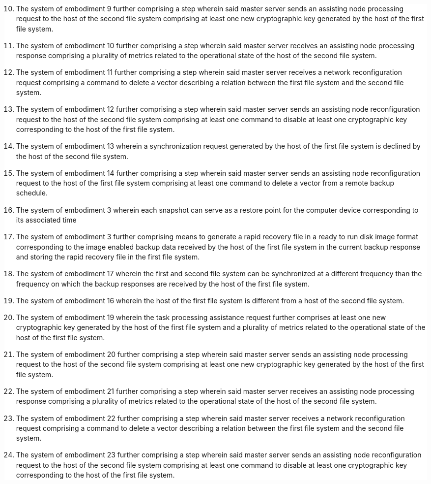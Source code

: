 10. The system of embodiment 9 further comprising a step wherein said master server sends an assisting node processing request to the host of the second file system comprising at least one new cryptographic key generated by the host of the first file system.

11. The system of embodiment 10 further comprising a step wherein said master server receives an assisting node processing response comprising a plurality of metrics related to the operational state of the host of the second file system.

12. The system of embodiment 11 further comprising a step wherein said master server receives a network reconfiguration request comprising a command to delete a vector describing a relation between the first file system and the second file system.

13. The system of embodiment 12 further comprising a step wherein said master server sends an assisting node reconfiguration request to the host of the second file system comprising at least one command to disable at least one cryptographic key corresponding to the host of the first file system.

14. The system of embodiment 13 wherein a synchronization request generated by the host of the first file system is declined by the host of the second file system.

15. The system of embodiment 14 further comprising a step wherein said master server sends an assisting node reconfiguration request to the host of the first file system comprising at least one command to delete a vector from a remote backup schedule.

16. The system of embodiment 3 wherein each snapshot can serve as a restore point for the computer device corresponding to its associated time 

17. The system of embodiment 3 further comprising means to generate a rapid recovery file in a ready to run disk image format corresponding to the image enabled backup data received by the host of the first file system in the current backup response and storing the rapid recovery file in the first file system.

18. The system of embodiment 17 wherein the first and second file system can be synchronized at a different frequency than the frequency on which the backup responses are received by the host of the first file system.

19. The system of embodiment 16 wherein the host of the first file system is different from a host of the second file system.

20. The system of embodiment 19 wherein the task processing assistance request further comprises at least one new cryptographic key generated by the host of the first file system and a plurality of metrics related to the operational state of the host of the first file system.

21. The system of embodiment 20 further comprising a step wherein said master server sends an assisting node processing request to the host of the second file system comprising at least one new cryptographic key generated by the host of the first file system.

22. The system of embodiment 21 further comprising a step wherein said master server receives an assisting node processing response comprising a plurality of metrics related to the operational state of the host of the second file system.

23. The system of embodiment 22 further comprising a step wherein said master server receives a network reconfiguration request comprising a command to delete a vector describing a relation between the first file system and the second file system.

24. The system of embodiment 23 further comprising a step wherein said master server sends an assisting node reconfiguration request to the host of the second file system comprising at least one command to disable at least one cryptographic key corresponding to the host of the first file system.
